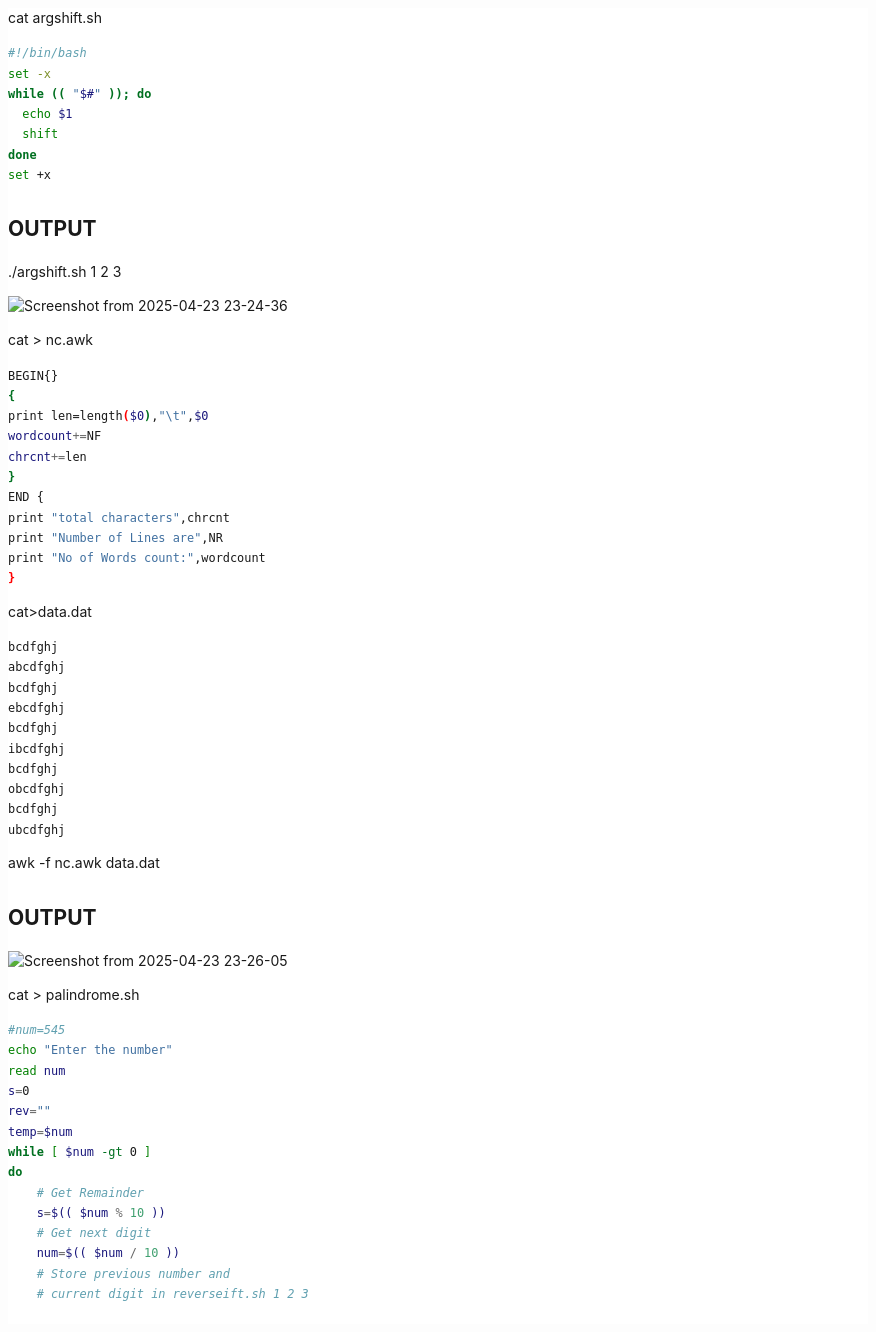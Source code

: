 cat argshift.sh
```bash
#!/bin/bash 
set -x 
while (( "$#" )); do 
  echo $1 
  shift 
done
set +x
```
## OUTPUT
 ./argshift.sh 1 2 3
 
 ![Screenshot from 2025-04-23 23-24-36](https://github.com/user-attachments/assets/9acc38d8-e34f-4581-9db4-fb663e400dfd)

cat > nc.awk
```bash
BEGIN{}
{
print len=length($0),"\t",$0 
wordcount+=NF
chrcnt+=len
}
END {
print "total characters",chrcnt 
print "Number of Lines are",NR
print "No of Words count:",wordcount
}
 ```
cat>data.dat
```bash
bcdfghj
abcdfghj
bcdfghj
ebcdfghj
bcdfghj
ibcdfghj
bcdfghj
obcdfghj
bcdfghj
ubcdfghj
```
awk -f nc.awk data.dat
## OUTPUT 
 ![Screenshot from 2025-04-23 23-26-05](https://github.com/user-attachments/assets/a3f8ec38-453e-455d-9588-2f2dd84095d0)

cat > palindrome.sh
```bash
#num=545
echo "Enter the number"
read num
s=0
rev=""
temp=$num
while [ $num -gt 0 ]
do
	# Get Remainder
	s=$(( $num % 10 ))
	# Get next digit
	num=$(( $num / 10 ))
	# Store previous number and
	# current digit in reverseift.sh 1 2 3
 
```
